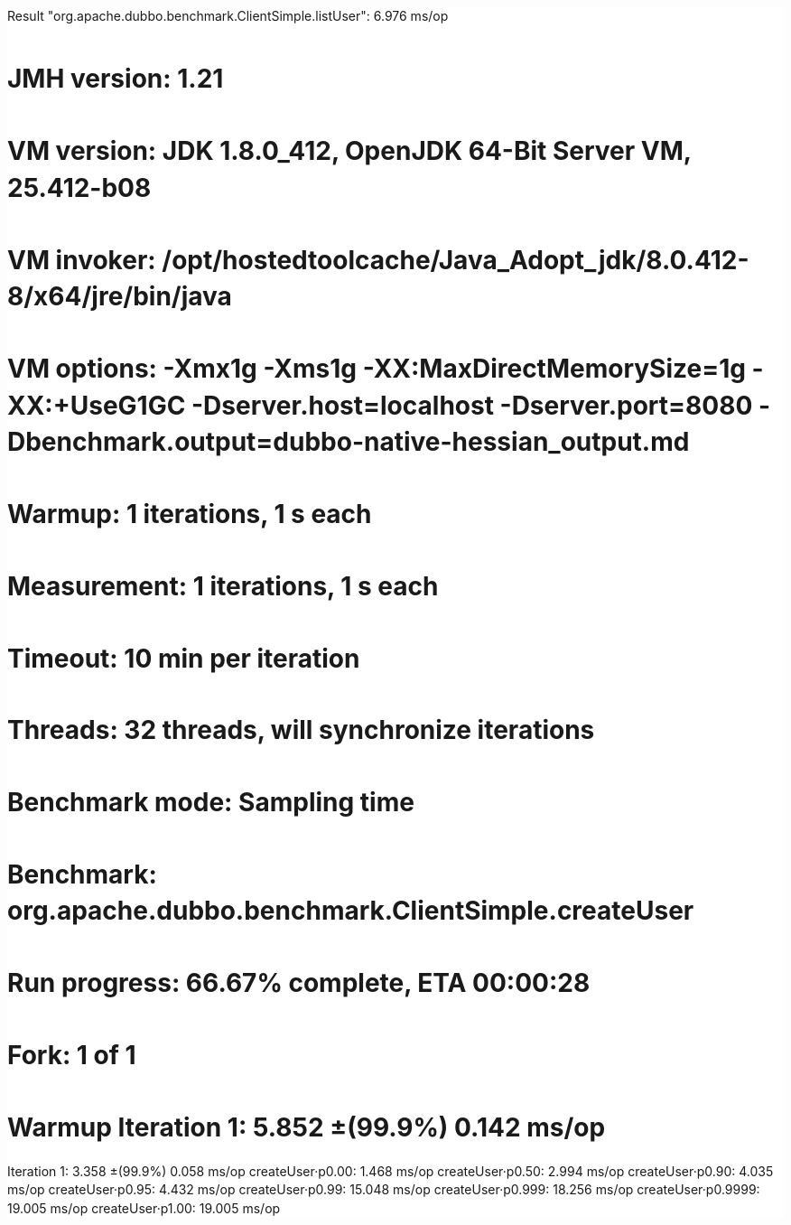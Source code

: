 
Result "org.apache.dubbo.benchmark.ClientSimple.listUser":
  6.976 ms/op


# JMH version: 1.21
# VM version: JDK 1.8.0_412, OpenJDK 64-Bit Server VM, 25.412-b08
# VM invoker: /opt/hostedtoolcache/Java_Adopt_jdk/8.0.412-8/x64/jre/bin/java
# VM options: -Xmx1g -Xms1g -XX:MaxDirectMemorySize=1g -XX:+UseG1GC -Dserver.host=localhost -Dserver.port=8080 -Dbenchmark.output=dubbo-native-hessian_output.md
# Warmup: 1 iterations, 1 s each
# Measurement: 1 iterations, 1 s each
# Timeout: 10 min per iteration
# Threads: 32 threads, will synchronize iterations
# Benchmark mode: Sampling time
# Benchmark: org.apache.dubbo.benchmark.ClientSimple.createUser

# Run progress: 66.67% complete, ETA 00:00:28
# Fork: 1 of 1
# Warmup Iteration   1: 5.852 ±(99.9%) 0.142 ms/op
Iteration   1: 3.358 ±(99.9%) 0.058 ms/op
                 createUser·p0.00:   1.468 ms/op
                 createUser·p0.50:   2.994 ms/op
                 createUser·p0.90:   4.035 ms/op
                 createUser·p0.95:   4.432 ms/op
                 createUser·p0.99:   15.048 ms/op
                 createUser·p0.999:  18.256 ms/op
                 createUser·p0.9999: 19.005 ms/op
                 createUser·p1.00:   19.005 ms/op
